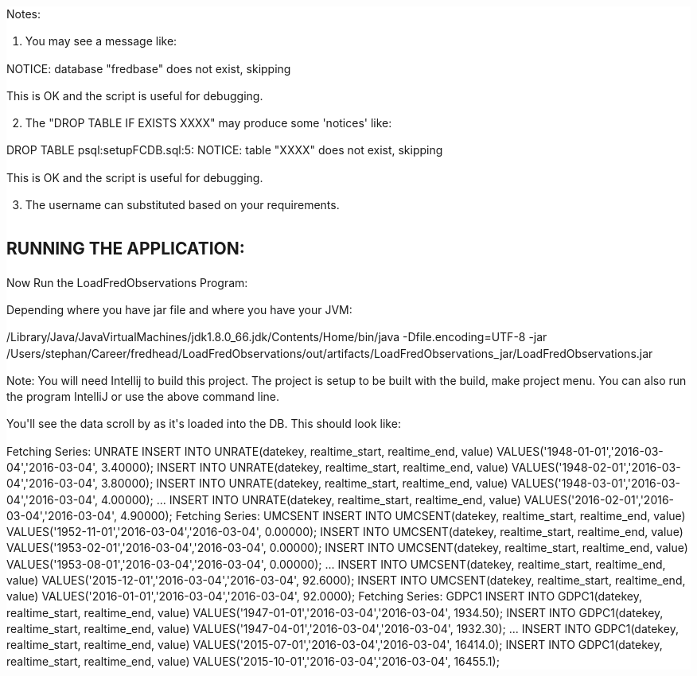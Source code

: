 
Notes:
1) You may see a message like:

NOTICE: database "fredbase" does not exist, skipping

This is OK and the script is useful for debugging.

2) The "DROP TABLE IF EXISTS XXXX" may produce some 'notices' like:

DROP TABLE
psql:setupFCDB.sql:5: NOTICE:  table "XXXX" does not exist, skipping

This is OK and the script is useful for debugging.

3) The username can substituted based on your requirements.



## RUNNING THE APPLICATION:

Now Run the LoadFredObservations Program:

Depending where you have jar file and where you have your JVM:

/Library/Java/JavaVirtualMachines/jdk1.8.0_66.jdk/Contents/Home/bin/java -Dfile.encoding=UTF-8 -jar /Users/stephan/Career/fredhead/LoadFredObservations/out/artifacts/LoadFredObservations_jar/LoadFredObservations.jar



Note: You will need Intellij to build this project. The project is setup to
be built with the build, make project menu. You can also run the program IntelliJ or
use the above command line.

You'll see the data scroll by as it's loaded into the DB.
This should look like:

Fetching Series: UNRATE
INSERT INTO UNRATE(datekey, realtime_start, realtime_end, value) VALUES('1948-01-01','2016-03-04','2016-03-04', 3.40000);
INSERT INTO UNRATE(datekey, realtime_start, realtime_end, value) VALUES('1948-02-01','2016-03-04','2016-03-04', 3.80000);
INSERT INTO UNRATE(datekey, realtime_start, realtime_end, value) VALUES('1948-03-01','2016-03-04','2016-03-04', 4.00000);
...
INSERT INTO UNRATE(datekey, realtime_start, realtime_end, value) VALUES('2016-02-01','2016-03-04','2016-03-04', 4.90000);
Fetching Series: UMCSENT
INSERT INTO UMCSENT(datekey, realtime_start, realtime_end, value) VALUES('1952-11-01','2016-03-04','2016-03-04', 0.00000);
INSERT INTO UMCSENT(datekey, realtime_start, realtime_end, value) VALUES('1953-02-01','2016-03-04','2016-03-04', 0.00000);
INSERT INTO UMCSENT(datekey, realtime_start, realtime_end, value) VALUES('1953-08-01','2016-03-04','2016-03-04', 0.00000);
...
INSERT INTO UMCSENT(datekey, realtime_start, realtime_end, value) VALUES('2015-12-01','2016-03-04','2016-03-04', 92.6000);
INSERT INTO UMCSENT(datekey, realtime_start, realtime_end, value) VALUES('2016-01-01','2016-03-04','2016-03-04', 92.0000);
Fetching Series: GDPC1
INSERT INTO GDPC1(datekey, realtime_start, realtime_end, value) VALUES('1947-01-01','2016-03-04','2016-03-04', 1934.50);
INSERT INTO GDPC1(datekey, realtime_start, realtime_end, value) VALUES('1947-04-01','2016-03-04','2016-03-04', 1932.30);
...
INSERT INTO GDPC1(datekey, realtime_start, realtime_end, value) VALUES('2015-07-01','2016-03-04','2016-03-04', 16414.0);
INSERT INTO GDPC1(datekey, realtime_start, realtime_end, value) VALUES('2015-10-01','2016-03-04','2016-03-04', 16455.1);
